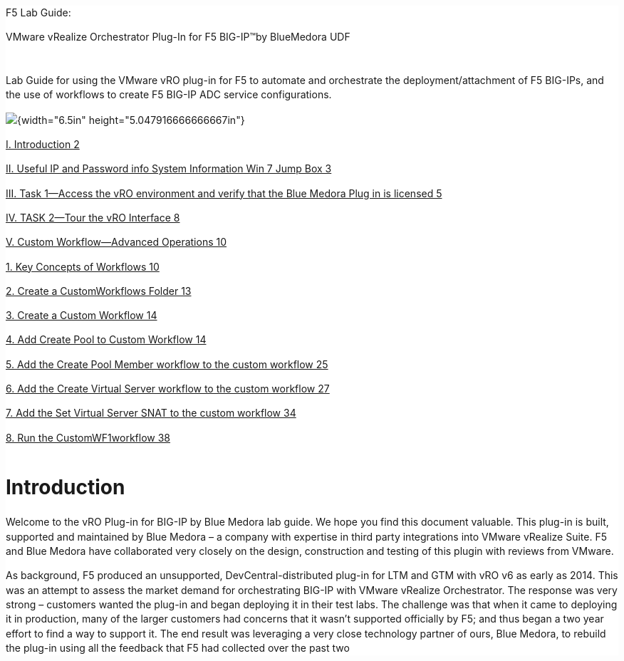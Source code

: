 F5 Lab Guide:

VMware vRealize Orchestrator Plug-In for F5 BIG-IP™by BlueMedora UDF\
\
\
Lab Guide for using the VMware vRO plug-in for F5 to automate and
orchestrate the deployment/attachment of F5 BIG-IPs, and the use of
workflows to create F5 BIG-IP ADC service configurations.

![](media/image1.png){width="6.5in" height="5.047916666666667in"}

[I. Introduction 2](#introduction)

[II. Useful IP and Password info System Information Win 7 Jump Box
3](#useful-ip-and-password-info)

[III. Task 1—Access the vRO environment and verify that the Blue Medora
Plug in is licensed
5](#task-1access-the-vro-environment-and-verify-that-the-blue-medora-plug-in-is-licensed)

[IV. TASK 2—Tour the vRO Interface 8](#task-2tour-the-vro-interface)

[V. Custom Workflow—Advanced Operations
10](#custom-workflowadvanced-operations)

[1. Key Concepts of Workflows 10](#key-concepts-of-workflows)

[2. Create a CustomWorkflows Folder
13](#create-a-customworkflows-folder)

[3. Create a Custom Workflow 14](#create-a-custom-workflow)

[4. Add Create Pool to Custom Workflow
14](#add-create-pool-to-custom-workflow)

[5. Add the Create Pool Member workflow to the custom workflow
25](#add-the-create-pool-member-workflow-to-the-custom-workflow)

[6. Add the Create Virtual Server workflow to the custom workflow
27](#add-the-create-virtual-server-workflow-to-the-custom-workflow)

[7. Add the Set Virtual Server SNAT to the custom workflow
34](#add-the-set-virtual-server-snat-to-the-custom-workflow)

[8. Run the CustomWF1workflow 38](#run-the-customwf1workflow)

Introduction
============

Welcome to the vRO Plug-in for BIG-IP by Blue Medora lab guide. We hope
you find this document valuable. This plug-in is built, supported and
maintained by Blue Medora – a company with expertise in third party
integrations into VMware vRealize Suite. F5 and Blue Medora have
collaborated very closely on the design, construction and testing of
this plugin with reviews from VMware.

As background, F5 produced an unsupported, DevCentral-distributed
plug-in for LTM and GTM with vRO v6 as early as 2014. This was an
attempt to assess the market demand for orchestrating BIG-IP with VMware
vRealize Orchestrator. The response was very strong – customers wanted
the plug-in and began deploying it in their test labs. The challenge was
that when it came to deploying it in production, many of the larger
customers had concerns that it wasn’t supported officially by F5; and
thus began a two year effort to find a way to support it. The end result
was leveraging a very close technology partner of ours, Blue Medora, to
rebuild the plug-in using all the feedback that F5 had collected over
the past two
